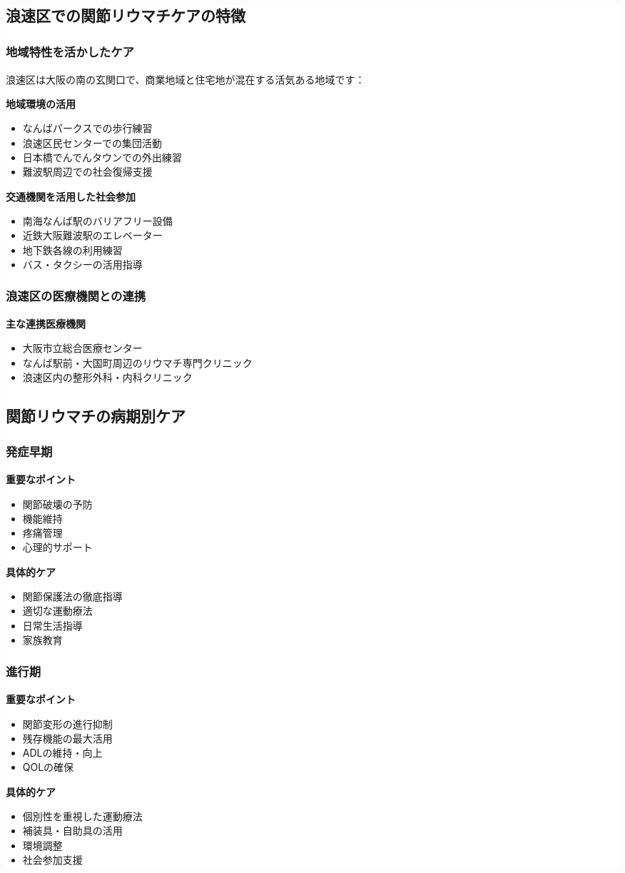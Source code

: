 ## 浪速区での関節リウマチケアの特徴

### 地域特性を活かしたケア

浪速区は大阪の南の玄関口で、商業地域と住宅地が混在する活気ある地域です：

**地域環境の活用**
- なんばパークスでの歩行練習
- 浪速区民センターでの集団活動
- 日本橋でんでんタウンでの外出練習
- 難波駅周辺での社会復帰支援

**交通機関を活用した社会参加**
- 南海なんば駅のバリアフリー設備
- 近鉄大阪難波駅のエレベーター
- 地下鉄各線の利用練習
- バス・タクシーの活用指導

### 浪速区の医療機関との連携

**主な連携医療機関**
- 大阪市立総合医療センター
- なんば駅前・大国町周辺のリウマチ専門クリニック
- 浪速区内の整形外科・内科クリニック

## 関節リウマチの病期別ケア

### 発症早期

**重要なポイント**
- 関節破壊の予防
- 機能維持
- 疼痛管理
- 心理的サポート

**具体的ケア**
- 関節保護法の徹底指導
- 適切な運動療法
- 日常生活指導
- 家族教育

### 進行期

**重要なポイント**
- 関節変形の進行抑制
- 残存機能の最大活用
- ADLの維持・向上
- QOLの確保

**具体的ケア**
- 個別性を重視した運動療法
- 補装具・自助具の活用
- 環境調整
- 社会参加支援
